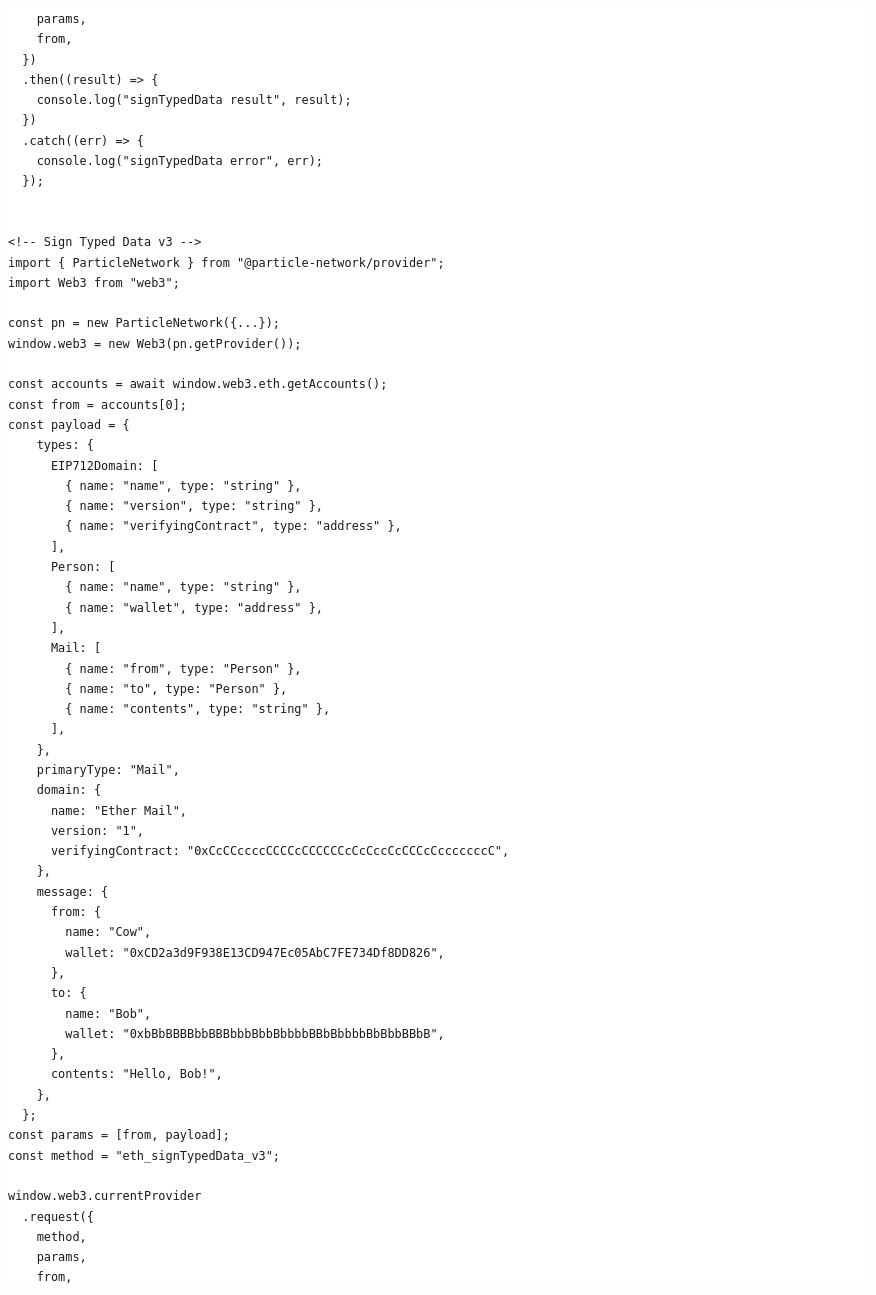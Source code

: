 ```
    params,
    from,
  })
  .then((result) => {
    console.log("signTypedData result", result);
  })
  .catch((err) => {
    console.log("signTypedData error", err);
  });
  
  
<!-- Sign Typed Data v3 -->
import { ParticleNetwork } from "@particle-network/provider";
import Web3 from "web3";
  
const pn = new ParticleNetwork({...});
window.web3 = new Web3(pn.getProvider());
  
const accounts = await window.web3.eth.getAccounts();
const from = accounts[0];
const payload = {
    types: {
      EIP712Domain: [
        { name: "name", type: "string" },
        { name: "version", type: "string" },
        { name: "verifyingContract", type: "address" },
      ],
      Person: [
        { name: "name", type: "string" },
        { name: "wallet", type: "address" },
      ],
      Mail: [
        { name: "from", type: "Person" },
        { name: "to", type: "Person" },
        { name: "contents", type: "string" },
      ],
    },
    primaryType: "Mail",
    domain: {
      name: "Ether Mail",
      version: "1",
      verifyingContract: "0xCcCCccccCCCCcCCCCCCcCcCccCcCCCcCcccccccC",
    },
    message: {
      from: {
        name: "Cow",
        wallet: "0xCD2a3d9F938E13CD947Ec05AbC7FE734Df8DD826",
      },
      to: {
        name: "Bob",
        wallet: "0xbBbBBBBbbBBBbbbBbbBbbbbBBbBbbbbBbBbbBBbB",
      },
      contents: "Hello, Bob!",
    },
  };
const params = [from, payload];
const method = "eth_signTypedData_v3";
  
window.web3.currentProvider
  .request({
    method,
    params,
    from,
```